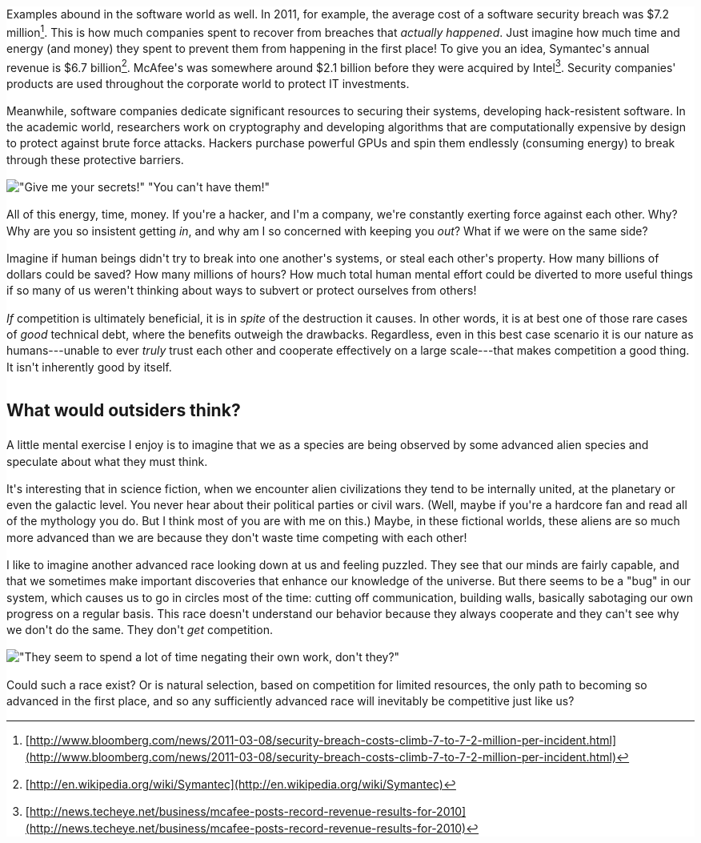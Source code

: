 Examples abound in the software world as well. In 2011, for example, the average cost of a software security breach was $7.2 million[^cost-of-security-breach]. This is how much companies spent to recover from breaches that *actually happened*. Just imagine how much time and energy (and money) they spent to prevent them from happening in the first place! To give you an idea, Symantec's annual revenue is $6.7 billion[^symantec-revenue]. McAfee's was somewhere around $2.1 billion before they were acquired by Intel[^mcafee revenue]. Security companies' products are used throughout the corporate world to protect IT investments.

Meanwhile, software companies dedicate significant resources to securing their systems, developing hack-resistent software. In the academic world, researchers work on cryptography and developing algorithms that are computationally expensive by design to protect against brute force attacks. Hackers purchase powerful GPUs and spin them endlessly (consuming energy) to break through these protective barriers.

!["Give me your secrets!" "You can't have them!"](/images/tug-of-war.jpg)

All of this energy, time, money. If you're a hacker, and I'm a company, we're constantly exerting force against each other. Why? Why are you so insistent getting *in*, and why am I so concerned with keeping you *out*? What if we were on the same side?

Imagine if human beings didn't try to break into one another's systems, or steal each other's property. How many billions of dollars could be saved? How many millions of hours? How much total human mental effort could be diverted to more useful things if so many of us weren't thinking about ways to subvert or protect ourselves from others!

*If* competition is ultimately beneficial, it is in *spite* of the destruction it causes. In other words, it is at best one of those rare cases of *good* technical debt, where the benefits outweigh the drawbacks. Regardless, even in this best case scenario it is our nature as humans---unable to ever *truly* trust each other and cooperate effectively on a large scale---that makes competition a good thing. It isn't inherently good by itself.

What would outsiders think?
---------------------------

A little mental exercise I enjoy is to imagine that we as a species are being observed by some advanced alien species and speculate about what they must think.

It's interesting that in science fiction, when we encounter alien civilizations they tend to be internally united, at the planetary or even the galactic level. You never hear about their political parties or civil wars. (Well, maybe if you're a hardcore fan and read all of the mythology you do. But I think most of you are with me on this.) Maybe, in these fictional worlds, these aliens are so much more advanced than we are because they don't waste time competing with each other!

I like to imagine another advanced race looking down at us and feeling puzzled. They see that our minds are fairly capable, and that we sometimes make important discoveries that enhance our knowledge of the universe. But there seems to be a "bug" in our system, which causes us to go in circles most of the time: cutting off communication, building walls, basically sabotaging our own progress on a regular basis. This race doesn't understand our behavior because they always cooperate and they can't see why we don't do the same. They don't *get* competition.

!["They seem to spend a lot of time negating their own work, don't they?"](/images/earth.jpg)

Could such a race exist? Or is natural selection, based on competition for limited resources, the only path to becoming so advanced in the first place, and so any sufficiently advanced race will inevitably be competitive just like us?


[^cost-of-us-wars]: [http://www.fas.org/sgp/crs/natsec/RS22926.pdf](http://www.fas.org/sgp/crs/natsec/RS22926.pdf)
[^civil-war-death-toll]: [http://www.nytimes.com/2012/04/03/science/civil-war-toll-up-by-20-percent-in-new-estimate.html](http://www.nytimes.com/2012/04/03/science/civil-war-toll-up-by-20-percent-in-new-estimate.html)
[^world-war-1-death-toll]: [http://en.wikipedia.org/wiki/World_War_I_casualties](http://en.wikipedia.org/wiki/World_War_I_casualties)
[^world-war-2-death-toll]: [http://en.wikipedia.org/wiki/World_War_II_casualties](http://en.wikipedia.org/wiki/World_War_II_casualties)
[^pharma-advertising-budgets]: [http://www.fiercepharma.com/special-reports/top-13-advertising-budgets](http://www.fiercepharma.com/special-reports/top-13-advertising-budgets)
[^cost-of-security-breach]: [http://www.bloomberg.com/news/2011-03-08/security-breach-costs-climb-7-to-7-2-million-per-incident.html](http://www.bloomberg.com/news/2011-03-08/security-breach-costs-climb-7-to-7-2-million-per-incident.html)
[^symantec-revenue]: [http://en.wikipedia.org/wiki/Symantec](http://en.wikipedia.org/wiki/Symantec)
[^mcafee revenue]: [http://news.techeye.net/business/mcafee-posts-record-revenue-results-for-2010](http://news.techeye.net/business/mcafee-posts-record-revenue-results-for-2010)
[^enough-food]: [http://www.fao.org/docrep/003/Y6265e/y6265e03.htm](http://www.fao.org/docrep/003/Y6265e/y6265e03.htm)